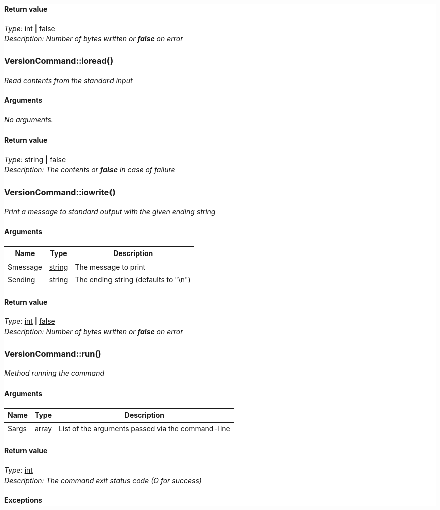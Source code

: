 #### Return value

_Type:_ [int](https://www.php.net/manual/language.types.int.php) **&#124;** [false](https://www.php.net/manual-lookup.php?pattern=false)<br />_Description: Number of bytes written or **false** on error_


### <a name="ioread">VersionCommand::ioread()</a>
_Read contents from the standard input_

#### Arguments

_No arguments._

#### Return value

_Type:_ [string](https://www.php.net/manual/language.types.string.php) **&#124;** [false](https://www.php.net/manual-lookup.php?pattern=false)<br />_Description: The contents or **false** in case of failure_


### <a name="iowrite">VersionCommand::iowrite()</a>
_Print a message to standard output with the given ending string_

#### Arguments

Name|Type|Description
----|----|-----------
$message|[string](https://www.php.net/manual/language.types.string.php)|The message to print
$ending|[string](https://www.php.net/manual/language.types.string.php)|The ending string (defaults to "\n")

#### Return value

_Type:_ [int](https://www.php.net/manual/language.types.int.php) **&#124;** [false](https://www.php.net/manual-lookup.php?pattern=false)<br />_Description: Number of bytes written or **false** on error_


### <a name="run">VersionCommand::run()</a>
_Method running the command_

#### Arguments

Name|Type|Description
----|----|-----------
$args|[array](https://www.php.net/manual/language.types.array.php)|List of the arguments passed via the command-line

#### Return value

_Type:_ [int](https://www.php.net/manual/language.types.int.php)<br />_Description: The command exit status code (O for success)_

#### Exceptions
